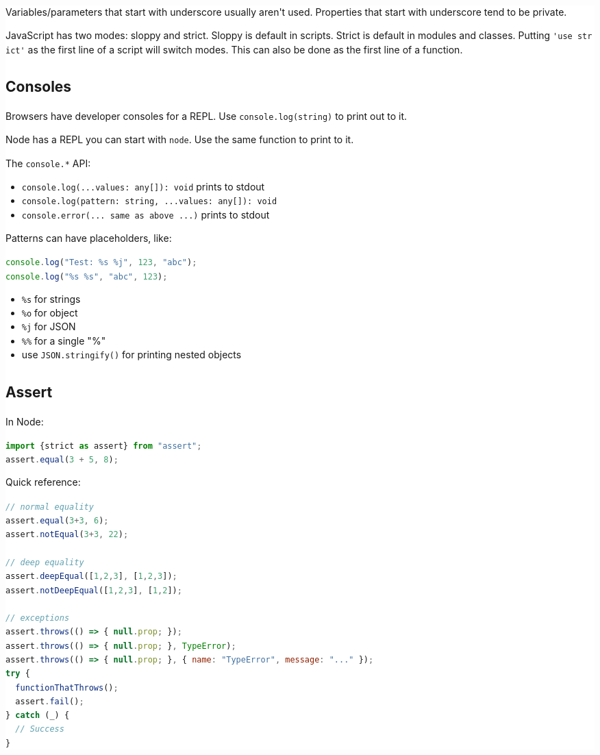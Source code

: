 Variables/parameters that start with underscore usually aren't used. Properties that start with
underscore tend to be private.

JavaScript has two modes: sloppy and strict. Sloppy is default in scripts. Strict is default in
modules and classes. Putting `'use strict'` as the first line of a script will switch modes. This
can also be done as the first line of a function.

## Consoles

Browsers have developer consoles for a REPL. Use `console.log(string)` to print out to it.

Node has a REPL you can start with `node`. Use the same function to print to it.

The `console.*` API:

* `console.log(...values: any[]): void` prints to stdout
* `console.log(pattern: string, ...values: any[]): void`
* `console.error(... same as above ...)` prints to stdout

Patterns can have placeholders, like:

```js
console.log("Test: %s %j", 123, "abc");
console.log("%s %s", "abc", 123);
```

* `%s` for strings
* `%o` for object
* `%j` for JSON
* `%%` for a single "%"
* use `JSON.stringify()` for printing nested objects

## Assert

In Node:

```js
import {strict as assert} from "assert";
assert.equal(3 + 5, 8);
```

Quick reference:

```js
// normal equality
assert.equal(3+3, 6);
assert.notEqual(3+3, 22);

// deep equality
assert.deepEqual([1,2,3], [1,2,3]);
assert.notDeepEqual([1,2,3], [1,2]);

// exceptions
assert.throws(() => { null.prop; });
assert.throws(() => { null.prop; }, TypeError);
assert.throws(() => { null.prop; }, { name: "TypeError", message: "..." });
try {
  functionThatThrows();
  assert.fail();
} catch (_) {
  // Success
}
```
